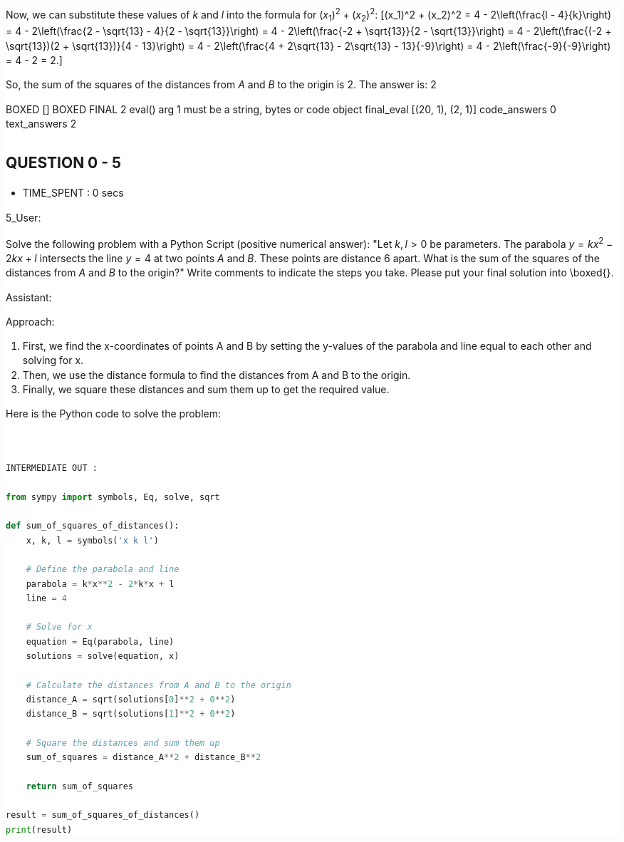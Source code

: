 Now, we can substitute these values of $k$ and $l$ into the formula for $(x_1)^2 + (x_2)^2$:
\[(x_1)^2 + (x_2)^2 = 4 - 2\left(\frac{l - 4}{k}\right) = 4 - 2\left(\frac{2 - \sqrt{13} - 4}{2 - \sqrt{13}}\right) = 4 - 2\left(\frac{-2 + \sqrt{13}}{2 - \sqrt{13}}\right) = 4 - 2\left(\frac{(-2 + \sqrt{13})(2 + \sqrt{13})}{4 - 13}\right) = 4 - 2\left(\frac{4 + 2\sqrt{13} - 2\sqrt{13} - 13}{-9}\right) = 4 - 2\left(\frac{-9}{-9}\right) = 4 - 2 = 2.\]

So, the sum of the squares of the distances from $A$ and $B$ to the origin is 2. The answer is: $2$

BOXED []
BOXED FINAL 2
eval() arg 1 must be a string, bytes or code object final_eval
[(20, 1), (2, 1)]
code_answers 0 text_answers 2



## QUESTION 0 - 5 
- TIME_SPENT : 0 secs

5_User:

Solve the following problem with a Python Script (positive numerical answer):
"Let $k, l > 0$ be parameters. The parabola $y = kx^2 - 2kx + l$ intersects the line $y = 4$ at two points $A$ and $B$. These points are distance 6 apart. What is the sum of the squares of the distances from $A$ and $B$ to the origin?"
Write comments to indicate the steps you take. Please put your final solution into \boxed{}.

Assistant:

Approach:



1. First, we find the x-coordinates of points A and B by setting the y-values of the parabola and line equal to each other and solving for x.
2. Then, we use the distance formula to find the distances from A and B to the origin.
3. Finally, we square these distances and sum them up to get the required value.

Here is the Python code to solve the problem:

```python


INTERMEDIATE OUT :

from sympy import symbols, Eq, solve, sqrt

def sum_of_squares_of_distances():
    x, k, l = symbols('x k l')

    # Define the parabola and line
    parabola = k*x**2 - 2*k*x + l
    line = 4

    # Solve for x
    equation = Eq(parabola, line)
    solutions = solve(equation, x)

    # Calculate the distances from A and B to the origin
    distance_A = sqrt(solutions[0]**2 + 0**2)
    distance_B = sqrt(solutions[1]**2 + 0**2)

    # Square the distances and sum them up
    sum_of_squares = distance_A**2 + distance_B**2

    return sum_of_squares

result = sum_of_squares_of_distances()
print(result)
```